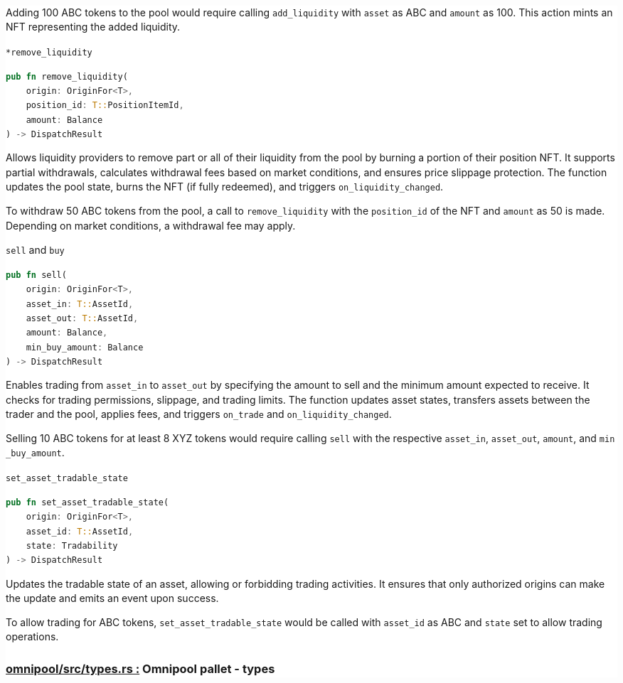  Adding 100 ABC tokens to the pool would require calling `add_liquidity` with `asset` as ABC and `amount` as 100. This action mints an NFT representing the added liquidity.

`*remove_liquidity`
```rust
pub fn remove_liquidity(
	origin: OriginFor<T>, 
	position_id: T::PositionItemId, 
	amount: Balance
) -> DispatchResult
```
Allows liquidity providers to remove part or all of their liquidity from the pool by burning a portion of their position NFT. It supports partial withdrawals, calculates withdrawal fees based on market conditions, and ensures price slippage protection. The function updates the pool state, burns the NFT (if fully redeemed), and triggers `on_liquidity_changed`.

To withdraw 50 ABC tokens from the pool, a call to `remove_liquidity` with the `position_id` of the NFT and `amount` as 50 is made. Depending on market conditions, a withdrawal fee may apply.

`sell` and `buy`
```rust
pub fn sell(
	origin: OriginFor<T>, 
	asset_in: T::AssetId, 
	asset_out: T::AssetId, 
	amount: Balance, 
	min_buy_amount: Balance
) -> DispatchResult
```
Enables trading from `asset_in` to `asset_out` by specifying the amount to sell and the minimum amount expected to receive. It checks for trading permissions, slippage, and trading limits. The function updates asset states, transfers assets between the trader and the pool, applies fees, and triggers `on_trade` and `on_liquidity_changed`.

Selling 10 ABC tokens for at least 8 XYZ tokens would require calling `sell` with the respective `asset_in`, `asset_out`, `amount`, and `min_buy_amount`.

`set_asset_tradable_state`
```rust
pub fn set_asset_tradable_state(
	origin: OriginFor<T>, 
	asset_id: T::AssetId, 
	state: Tradability
) -> DispatchResult
```
Updates the tradable state of an asset, allowing or forbidding trading activities. It ensures that only authorized origins can make the update and emits an event upon success.

To allow trading for ABC tokens, `set_asset_tradable_state` would be called with `asset_id` as ABC and `state` set to allow trading operations.


### [omnipool/src/types.rs :](https://github.com/code-423n4/2024-02-hydradx/blob/main/HydraDX-node/pallets/omnipool/src/types.rs) Omnipool pallet - types
